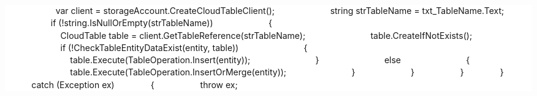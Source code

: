 &nbsp;
&nbsp;&nbsp;&nbsp;&nbsp;&nbsp;&nbsp;&nbsp;&nbsp;&nbsp;&nbsp;&nbsp;&nbsp;&nbsp;&nbsp;&nbsp;&nbsp;&nbsp;&nbsp;&nbsp;var&nbsp;client&nbsp;=&nbsp;storageAccount.CreateCloudTableClient();&nbsp;
&nbsp;
&nbsp;&nbsp;&nbsp;&nbsp;&nbsp;&nbsp;&nbsp;&nbsp;&nbsp;&nbsp;&nbsp;&nbsp;&nbsp;&nbsp;&nbsp;&nbsp;&nbsp;&nbsp;&nbsp;<span class="cs__keyword">string</span>&nbsp;strTableName&nbsp;=&nbsp;txt_TableName.Text;&nbsp;
&nbsp;
&nbsp;&nbsp;&nbsp;&nbsp;&nbsp;&nbsp;&nbsp;&nbsp;&nbsp;&nbsp;&nbsp;&nbsp;&nbsp;&nbsp;&nbsp;&nbsp;&nbsp;&nbsp;&nbsp;<span class="cs__keyword">if</span>&nbsp;(!<span class="cs__keyword">string</span>.IsNullOrEmpty(strTableName))&nbsp;
&nbsp;
&nbsp;&nbsp;&nbsp;&nbsp;&nbsp;&nbsp;&nbsp;&nbsp;&nbsp;&nbsp;&nbsp;&nbsp;&nbsp;&nbsp;&nbsp;&nbsp;&nbsp;&nbsp;&nbsp;{&nbsp;
&nbsp;
&nbsp;&nbsp;&nbsp;&nbsp;&nbsp;&nbsp;&nbsp;&nbsp;&nbsp;&nbsp;&nbsp;&nbsp;&nbsp;&nbsp;&nbsp;&nbsp;&nbsp;&nbsp;&nbsp;&nbsp;&nbsp;&nbsp;&nbsp;CloudTable&nbsp;table&nbsp;=&nbsp;client.GetTableReference(strTableName);&nbsp;
&nbsp;
&nbsp;&nbsp;&nbsp;&nbsp;&nbsp;&nbsp;&nbsp;&nbsp;&nbsp;&nbsp;&nbsp;&nbsp;&nbsp;&nbsp;&nbsp;&nbsp;&nbsp;&nbsp;&nbsp;&nbsp;&nbsp;&nbsp;&nbsp;table.CreateIfNotExists();&nbsp;
&nbsp;
&nbsp;&nbsp;&nbsp;&nbsp;&nbsp;&nbsp;&nbsp;&nbsp;&nbsp;&nbsp;&nbsp;&nbsp;&nbsp;&nbsp;&nbsp;&nbsp;&nbsp;&nbsp;&nbsp;&nbsp;&nbsp;&nbsp;&nbsp;<span class="cs__keyword">if</span>&nbsp;(!CheckTableEntityDataExist(entity,&nbsp;table))&nbsp;
&nbsp;
&nbsp;&nbsp;&nbsp;&nbsp;&nbsp;&nbsp;&nbsp;&nbsp;&nbsp;&nbsp;&nbsp;&nbsp;&nbsp;&nbsp;&nbsp;&nbsp;&nbsp;&nbsp;&nbsp;&nbsp;&nbsp;&nbsp;&nbsp;{&nbsp;
&nbsp;
&nbsp;&nbsp;&nbsp;&nbsp;&nbsp;&nbsp;&nbsp;&nbsp;&nbsp;&nbsp;&nbsp;&nbsp;&nbsp;&nbsp;&nbsp;&nbsp;&nbsp;&nbsp;&nbsp;&nbsp;&nbsp;&nbsp;&nbsp;&nbsp;&nbsp;&nbsp;&nbsp;table.Execute(TableOperation.Insert(entity));&nbsp;
&nbsp;
&nbsp;&nbsp;&nbsp;&nbsp;&nbsp;&nbsp;&nbsp;&nbsp;&nbsp;&nbsp;&nbsp;&nbsp;&nbsp;&nbsp;&nbsp;&nbsp;&nbsp;&nbsp;&nbsp;&nbsp;&nbsp;&nbsp;&nbsp;}&nbsp;
&nbsp;
&nbsp;&nbsp;&nbsp;&nbsp;&nbsp;&nbsp;&nbsp;&nbsp;&nbsp;&nbsp;&nbsp;&nbsp;&nbsp;&nbsp;&nbsp;&nbsp;&nbsp;&nbsp;&nbsp;&nbsp;&nbsp;&nbsp;&nbsp;<span class="cs__keyword">else</span>&nbsp;
&nbsp;
&nbsp;&nbsp;&nbsp;&nbsp;&nbsp;&nbsp;&nbsp;&nbsp;&nbsp;&nbsp;&nbsp;&nbsp;&nbsp;&nbsp;&nbsp;&nbsp;&nbsp;&nbsp;&nbsp;&nbsp;&nbsp;&nbsp;&nbsp;{&nbsp;
&nbsp;
&nbsp;&nbsp;&nbsp;&nbsp;&nbsp;&nbsp;&nbsp;&nbsp;&nbsp;&nbsp;&nbsp;&nbsp;&nbsp;&nbsp;&nbsp;&nbsp;&nbsp;&nbsp;&nbsp;&nbsp;&nbsp;&nbsp;&nbsp;&nbsp;&nbsp;&nbsp;&nbsp;table.Execute(TableOperation.InsertOrMerge(entity));&nbsp;
&nbsp;
&nbsp;&nbsp;&nbsp;&nbsp;&nbsp;&nbsp;&nbsp;&nbsp;&nbsp;&nbsp;&nbsp;&nbsp;&nbsp;&nbsp;&nbsp;&nbsp;&nbsp;&nbsp;&nbsp;&nbsp;&nbsp;&nbsp;&nbsp;}&nbsp;
&nbsp;
&nbsp;&nbsp;&nbsp;&nbsp;&nbsp;&nbsp;&nbsp;&nbsp;&nbsp;&nbsp;&nbsp;&nbsp;&nbsp;&nbsp;&nbsp;&nbsp;&nbsp;&nbsp;&nbsp;}&nbsp;
&nbsp;
&nbsp;&nbsp;&nbsp;&nbsp;&nbsp;&nbsp;&nbsp;&nbsp;&nbsp;&nbsp;&nbsp;&nbsp;&nbsp;&nbsp;&nbsp;}&nbsp;
&nbsp;
&nbsp;&nbsp;&nbsp;&nbsp;&nbsp;&nbsp;&nbsp;&nbsp;&nbsp;&nbsp;&nbsp;}&nbsp;
&nbsp;
&nbsp;&nbsp;&nbsp;&nbsp;&nbsp;&nbsp;&nbsp;&nbsp;&nbsp;&nbsp;&nbsp;<span class="cs__keyword">catch</span>&nbsp;(Exception&nbsp;ex)&nbsp;
&nbsp;
&nbsp;&nbsp;&nbsp;&nbsp;&nbsp;&nbsp;&nbsp;&nbsp;&nbsp;&nbsp;&nbsp;{&nbsp;
&nbsp;
&nbsp;&nbsp;&nbsp;&nbsp;&nbsp;&nbsp;&nbsp;&nbsp;&nbsp;&nbsp;&nbsp;&nbsp;&nbsp;&nbsp;&nbsp;<span class="cs__keyword">throw</span>&nbsp;ex;&nbsp;
&nbsp;